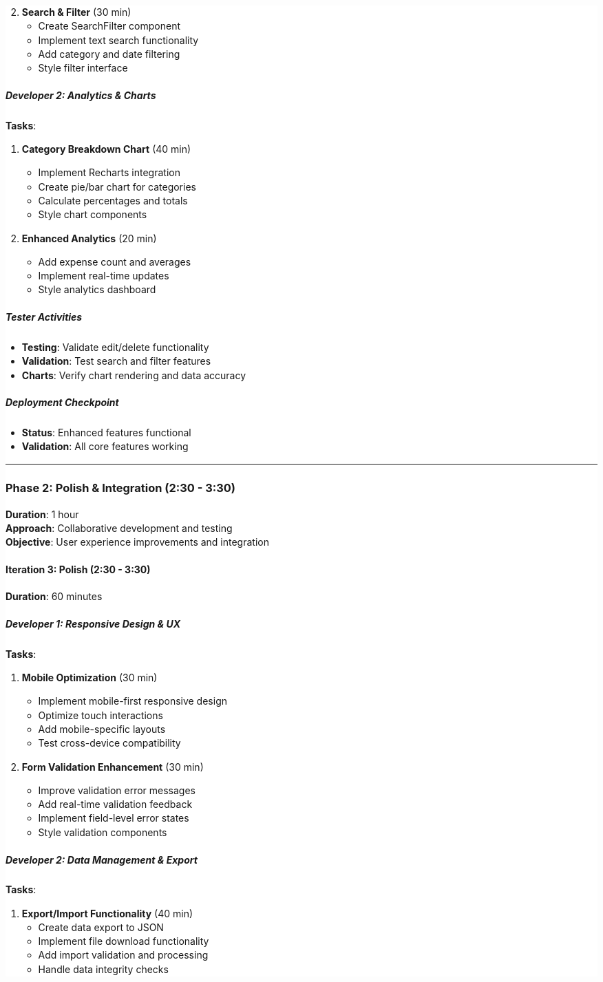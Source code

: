 2. **Search & Filter** (30 min)
   - Create SearchFilter component
   - Implement text search functionality
   - Add category and date filtering
   - Style filter interface

##### Developer 2: Analytics & Charts
**Tasks**:
1. **Category Breakdown Chart** (40 min)
   - Implement Recharts integration
   - Create pie/bar chart for categories
   - Calculate percentages and totals
   - Style chart components

2. **Enhanced Analytics** (20 min)
   - Add expense count and averages
   - Implement real-time updates
   - Style analytics dashboard

##### Tester Activities
- **Testing**: Validate edit/delete functionality
- **Validation**: Test search and filter features
- **Charts**: Verify chart rendering and data accuracy

##### Deployment Checkpoint
- **Status**: Enhanced features functional
- **Validation**: All core features working

---

### Phase 2: Polish & Integration (2:30 - 3:30)
**Duration**: 1 hour  
**Approach**: Collaborative development and testing  
**Objective**: User experience improvements and integration

#### Iteration 3: Polish (2:30 - 3:30)
**Duration**: 60 minutes

##### Developer 1: Responsive Design & UX
**Tasks**:
1. **Mobile Optimization** (30 min)
   - Implement mobile-first responsive design
   - Optimize touch interactions
   - Add mobile-specific layouts
   - Test cross-device compatibility

2. **Form Validation Enhancement** (30 min)
   - Improve validation error messages
   - Add real-time validation feedback
   - Implement field-level error states
   - Style validation components

##### Developer 2: Data Management & Export
**Tasks**:
1. **Export/Import Functionality** (40 min)
   - Create data export to JSON
   - Implement file download functionality
   - Add import validation and processing
   - Handle data integrity checks
